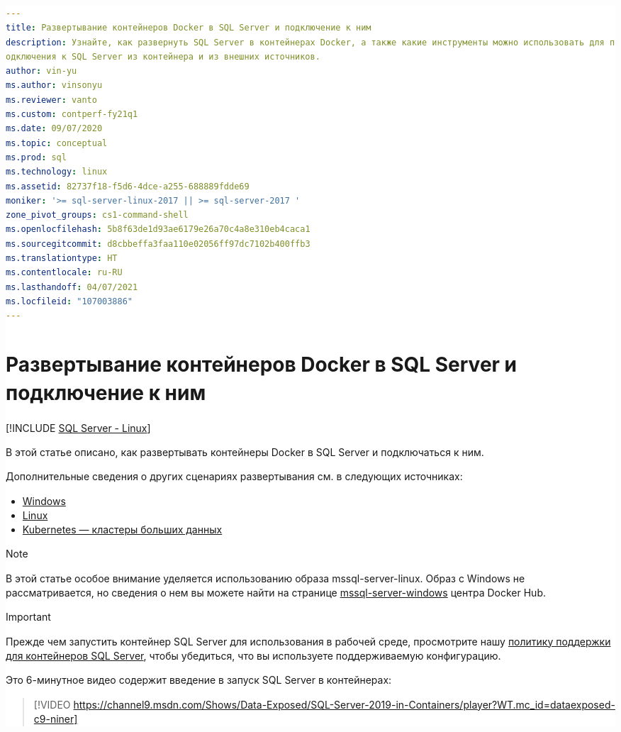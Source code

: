 ```yaml
---
title: Развертывание контейнеров Docker в SQL Server и подключение к ним
description: Узнайте, как развернуть SQL Server в контейнерах Docker, а также какие инструменты можно использовать для подключения к SQL Server из контейнера и из внешних источников.
author: vin-yu
ms.author: vinsonyu
ms.reviewer: vanto
ms.custom: contperf-fy21q1
ms.date: 09/07/2020
ms.topic: conceptual
ms.prod: sql
ms.technology: linux
ms.assetid: 82737f18-f5d6-4dce-a255-688889fdde69
moniker: '>= sql-server-linux-2017 || >= sql-server-2017 '
zone_pivot_groups: cs1-command-shell
ms.openlocfilehash: 5b8f63de1d93ae6179e26a70c4a8e310eb4caca1
ms.sourcegitcommit: d8cbbeffa3faa110e02056ff97dc7102b400ffb3
ms.translationtype: HT
ms.contentlocale: ru-RU
ms.lasthandoff: 04/07/2021
ms.locfileid: "107003886"
---
```

# <a name="deploy-and-connect-to-sql-server-docker-containers"></a>Развертывание контейнеров Docker в SQL Server и подключение к ним

[!INCLUDE [SQL Server - Linux](../includes/applies-to-version/sql-linux.md)]

В этой статье описано, как развертывать контейнеры Docker в SQL Server и подключаться к ним.

Дополнительные сведения о других сценариях развертывания см. в следующих источниках:

- [Windows](../database-engine/install-windows/install-sql-server.md)
- [Linux](../linux/sql-server-linux-setup.md)
- [Kubernetes — кластеры больших данных](../big-data-cluster/deploy-get-started.md)

> [!NOTE]
> В этой статье особое внимание уделяется использованию образа mssql-server-linux. Образ с Windows не рассматривается, но сведения о нем вы можете найти на странице [mssql-server-windows](https://hub.docker.com/r/microsoft/mssql-server-windows-developer/) центра Docker Hub.

> [!IMPORTANT]
> Прежде чем запустить контейнер SQL Server для использования в рабочей среде, просмотрите нашу [политику поддержки для контейнеров SQL Server](https://support.microsoft.com/help/4047326/support-policy-for-microsoft-sql-server), чтобы убедиться, что вы используете поддерживаемую конфигурацию.

Это 6-минутное видео содержит введение в запуск SQL Server в контейнерах:

> [!VIDEO https://channel9.msdn.com/Shows/Data-Exposed/SQL-Server-2019-in-Containers/player?WT.mc_id=dataexposed-c9-niner]
